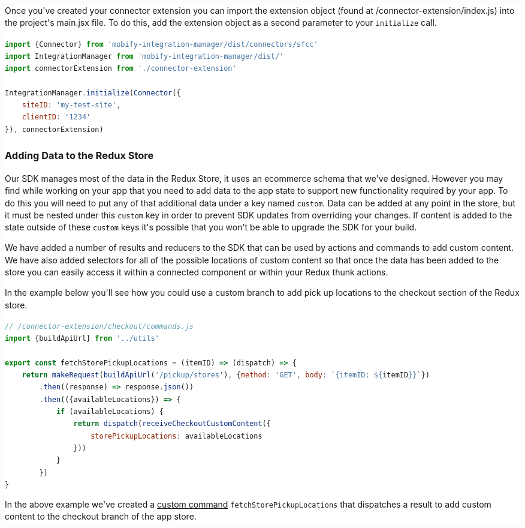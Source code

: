 Once you've created your connector extension you can import the extension object
(found at /connector-extension/index.js) into the project's main.jsx file. To do this,
add the extension object as a second parameter to your `initialize` call.

```js
import {Connector} from 'mobify-integration-manager/dist/connectors/sfcc'
import IntegrationManager from 'mobify-integration-manager/dist/'
import connectorExtension from './connector-extension'

IntegrationManager.initialize(Connector({
    siteID: 'my-test-site',
    clientID: '1234'
}), connectorExtension)
```

### Adding Data to the Redux Store

Our SDK manages most of the data in the Redux Store, it uses an ecommerce schema that we've
designed. However you may find while working on your app that you need to add data to the app
state to support new functionality required by your app. To do this you will need to put
any of that additional data under a key named `custom`. Data can be added at any point in the store,
but it must be nested under this `custom` key in order to prevent SDK updates from overriding your
changes. If content is added to the state outside of these `custom` keys it's possible that you won't
be able to upgrade the SDK for your build.

We have added a number of results and reducers to the SDK that can be used by actions
and commands to add custom content. We have also added selectors for all of the possible
locations of custom content so that once the data has been added to the store you can
easily access it within a connected component or within your Redux thunk actions.

In the example below you'll see how you could use a custom branch to add pick up
locations to the checkout section of the Redux store.

```js
// /connector-extension/checkout/commands.js
import {buildApiUrl} from '../utils'

export const fetchStorePickupLocations = (itemID) => (dispatch) => {
    return makeRequest(buildApiUrl('/pickup/stores'), {method: 'GET', body: `{itemID: ${itemID}}`})
        .then((response) => response.json())
        .then(({availableLocations}) => {
            if (availableLocations) {
                return dispatch(receiveCheckoutCustomContent({
                    storePickupLocations: availableLocations
                }))
            }
        })
}
```
In the above example we've created a [custom command](#section-new-commands) `fetchStorePickupLocations` that
dispatches a result to add custom content to the checkout branch of the app store.
